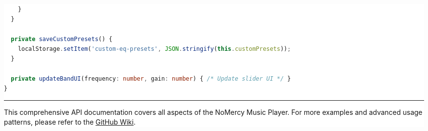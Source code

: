 ```typescript
    }
  }
  
  private saveCustomPresets() {
    localStorage.setItem('custom-eq-presets', JSON.stringify(this.customPresets));
  }
  
  private updateBandUI(frequency: number, gain: number) { /* Update slider UI */ }
}
```

---

This comprehensive API documentation covers all aspects of the NoMercy Music Player. For more examples and advanced usage patterns, please refer to the [GitHub Wiki](https://github.com/NoMercy-Entertainment/NoMercyMusicPlayer/wiki).